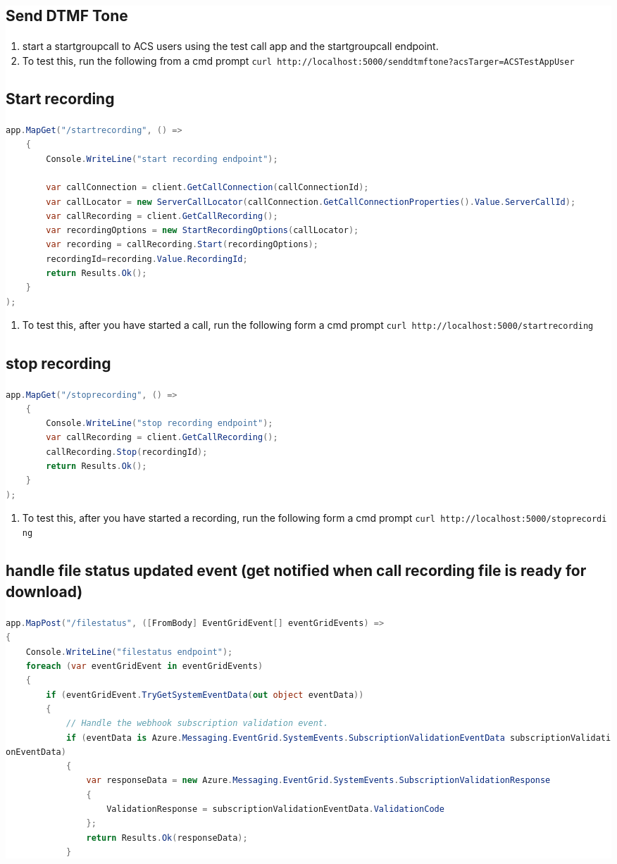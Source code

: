 ## Send DTMF Tone
1. start a startgroupcall to ACS users using the test call app and the startgroupcall endpoint.
2. To test this, run the following from a cmd prompt `curl http://localhost:5000/senddtmftone?acsTarger=ACSTestAppUser`

## Start recording
```c#
app.MapGet("/startrecording", () =>
    {
        Console.WriteLine("start recording endpoint");

        var callConnection = client.GetCallConnection(callConnectionId);
        var callLocator = new ServerCallLocator(callConnection.GetCallConnectionProperties().Value.ServerCallId);
        var callRecording = client.GetCallRecording();
        var recordingOptions = new StartRecordingOptions(callLocator);
        var recording = callRecording.Start(recordingOptions);
        recordingId=recording.Value.RecordingId;
        return Results.Ok();
    }
);
```
1. To test this, after you have started a call, run the following form a cmd prompt `curl http://localhost:5000/startrecording`


## stop recording
```c#
app.MapGet("/stoprecording", () =>
    {
        Console.WriteLine("stop recording endpoint");
        var callRecording = client.GetCallRecording();
        callRecording.Stop(recordingId);
        return Results.Ok();
    }
);
```
1. To test this, after you have started a recording, run the following form a cmd prompt `curl http://localhost:5000/stoprecording`

## handle file status updated event (get notified when call recording file is ready for download)
```c#
app.MapPost("/filestatus", ([FromBody] EventGridEvent[] eventGridEvents) =>
{
    Console.WriteLine("filestatus endpoint");
    foreach (var eventGridEvent in eventGridEvents)
    {
        if (eventGridEvent.TryGetSystemEventData(out object eventData))
        {
            // Handle the webhook subscription validation event.
            if (eventData is Azure.Messaging.EventGrid.SystemEvents.SubscriptionValidationEventData subscriptionValidationEventData)
            {
                var responseData = new Azure.Messaging.EventGrid.SystemEvents.SubscriptionValidationResponse
                {
                    ValidationResponse = subscriptionValidationEventData.ValidationCode
                };
                return Results.Ok(responseData);
            }

```